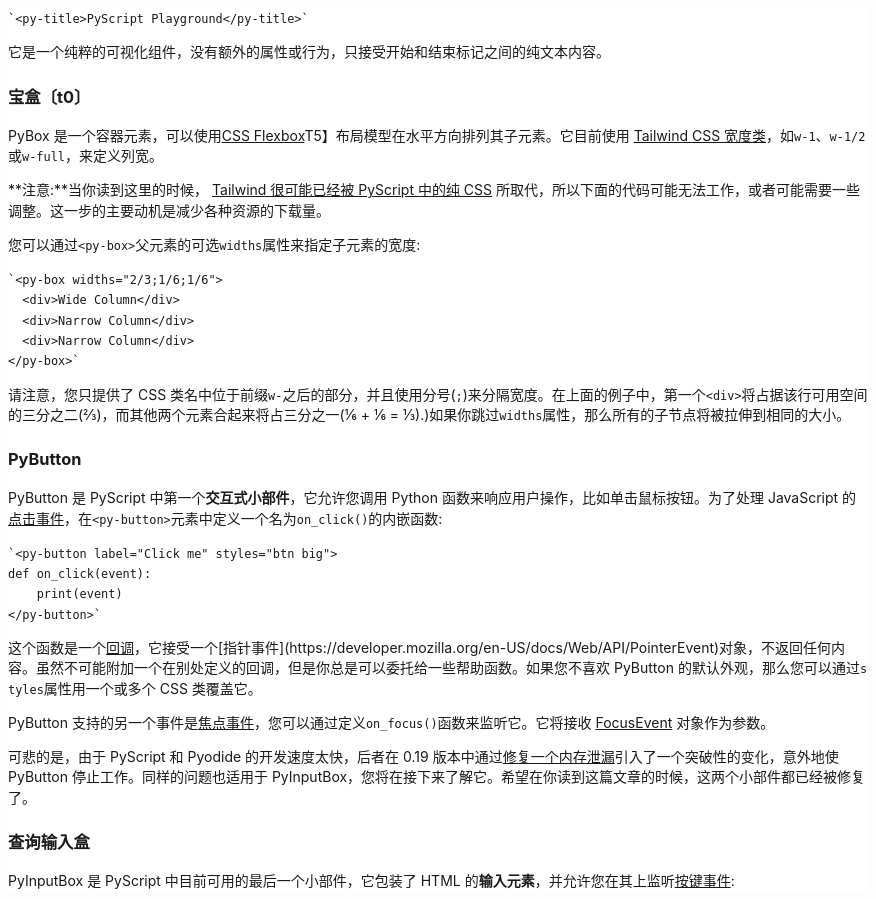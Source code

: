 ```
`<py-title>PyScript Playground</py-title>` 
```

它是一个纯粹的可视化组件，没有额外的属性或行为，只接受开始和结束标记之间的纯文本内容。

### 宝盒〔t0〕

PyBox 是一个容器元素，可以使用[CSS Flexbox](https://en.wikipedia.org/wiki/CSS_Flexible_Box_Layout)T5】布局模型在水平方向排列其子元素。它目前使用 [Tailwind CSS 宽度类](https://tailwindcss.com/docs/width#fixed-widths)，如`w-1`、`w-1/2`或`w-full`，来定义列宽。

**注意:**当你读到这里的时候， [Tailwind 很可能已经被 PyScript 中的纯 CSS](https://github.com/pyscript/pyscript/issues/446) 所取代，所以下面的代码可能无法工作，或者可能需要一些调整。这一步的主要动机是减少各种资源的下载量。

您可以通过`<py-box>`父元素的可选`widths`属性来指定子元素的宽度:

```
`<py-box widths="2/3;1/6;1/6">
  <div>Wide Column</div>
  <div>Narrow Column</div>
  <div>Narrow Column</div>
</py-box>` 
```

请注意，您只提供了 CSS 类名中位于前缀`w-`之后的部分，并且使用分号(`;`)来分隔宽度。在上面的例子中，第一个`<div>`将占据该行可用空间的三分之二(⅔)，而其他两个元素合起来将占三分之一(⅙ + ⅙ = ⅓).)如果你跳过`widths`属性，那么所有的子节点将被拉伸到相同的大小。

### PyButton

PyButton 是 PyScript 中第一个**交互式小部件**，它允许您调用 Python 函数来响应用户操作，比如单击鼠标按钮。为了处理 JavaScript 的[点击事件](https://developer.mozilla.org/en-US/docs/Web/API/Element/click_event)，在`<py-button>`元素中定义一个名为`on_click()`的内嵌函数:

```
`<py-button label="Click me" styles="btn big">
def on_click(event):
    print(event)
</py-button>` 
```

这个函数是一个[回调](https://en.wikipedia.org/wiki/Callback_(computer_programming))，它接受一个[指针事件](https://developer.mozilla.org/en-US/docs/Web/API/PointerEvent)对象，不返回任何内容。虽然不可能附加一个在别处定义的回调，但是你总是可以委托给一些帮助函数。如果您不喜欢 PyButton 的默认外观，那么您可以通过`styles`属性用一个或多个 CSS 类覆盖它。

PyButton 支持的另一个事件是[焦点事件](https://developer.mozilla.org/en-US/docs/Web/API/Element/focus_event)，您可以通过定义`on_focus()`函数来监听它。它将接收 [FocusEvent](https://developer.mozilla.org/en-US/docs/Web/API/FocusEvent) 对象作为参数。

可悲的是，由于 PyScript 和 Pyodide 的开发速度太快，后者在 0.19 版本中通过[修复一个内存泄漏](https://github.com/pyodide/pyodide/issues/1853)引入了一个突破性的变化，意外地使 PyButton 停止工作。同样的问题也适用于 PyInputBox，您将在接下来了解它。希望在你读到这篇文章的时候，这两个小部件都已经被修复了。

### 查询输入盒

PyInputBox 是 PyScript 中目前可用的最后一个小部件，它包装了 HTML 的**输入元素**，并允许您在其上监听[按键事件](https://developer.mozilla.org/en-US/docs/Web/API/Document/keypress_event):
